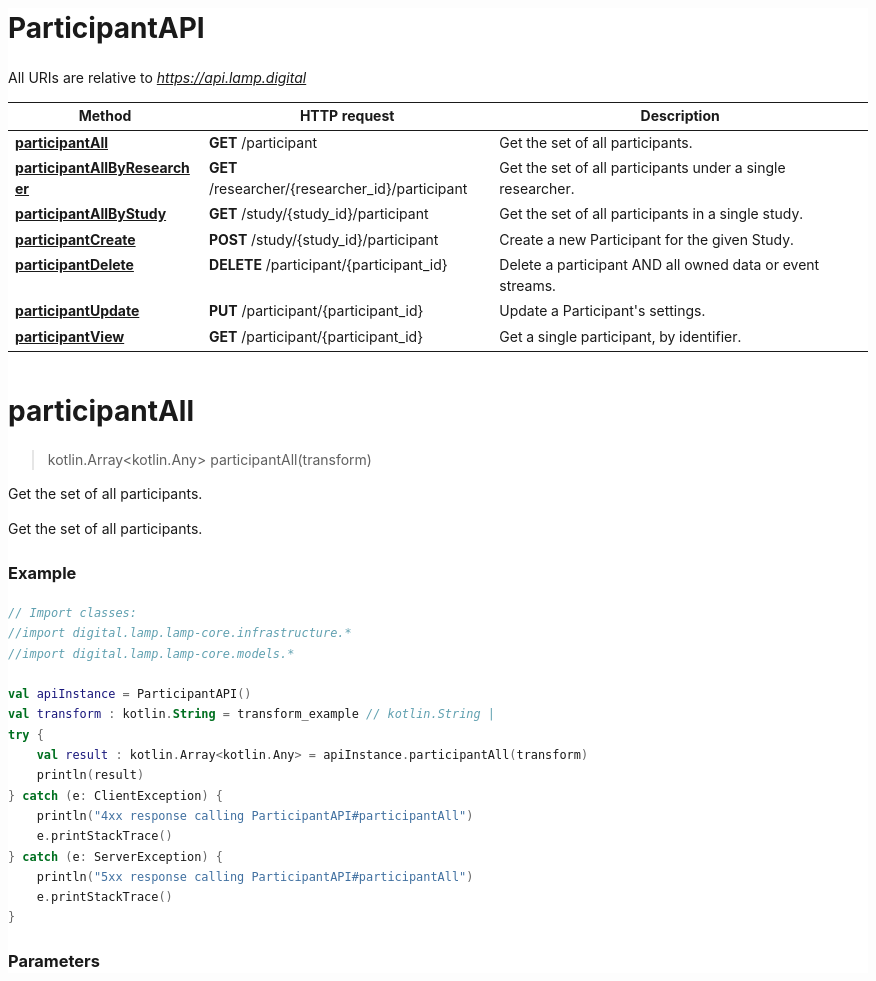 # ParticipantAPI

All URIs are relative to *https://api.lamp.digital*

Method | HTTP request | Description
------------- | ------------- | -------------
[**participantAll**](ParticipantAPI.md#participantAll) | **GET** /participant | Get the set of all participants.
[**participantAllByResearcher**](ParticipantAPI.md#participantAllByResearcher) | **GET** /researcher/{researcher_id}/participant | Get the set of all participants under a single researcher.
[**participantAllByStudy**](ParticipantAPI.md#participantAllByStudy) | **GET** /study/{study_id}/participant | Get the set of all participants in a single study.
[**participantCreate**](ParticipantAPI.md#participantCreate) | **POST** /study/{study_id}/participant | Create a new Participant for the given Study.
[**participantDelete**](ParticipantAPI.md#participantDelete) | **DELETE** /participant/{participant_id} | Delete a participant AND all owned data or event streams.
[**participantUpdate**](ParticipantAPI.md#participantUpdate) | **PUT** /participant/{participant_id} | Update a Participant&#39;s settings.
[**participantView**](ParticipantAPI.md#participantView) | **GET** /participant/{participant_id} | Get a single participant, by identifier.


<a name="participantAll"></a>
# **participantAll**
> kotlin.Array&lt;kotlin.Any&gt; participantAll(transform)

Get the set of all participants.

Get the set of all participants.

### Example
```kotlin
// Import classes:
//import digital.lamp.lamp-core.infrastructure.*
//import digital.lamp.lamp-core.models.*

val apiInstance = ParticipantAPI()
val transform : kotlin.String = transform_example // kotlin.String | 
try {
    val result : kotlin.Array<kotlin.Any> = apiInstance.participantAll(transform)
    println(result)
} catch (e: ClientException) {
    println("4xx response calling ParticipantAPI#participantAll")
    e.printStackTrace()
} catch (e: ServerException) {
    println("5xx response calling ParticipantAPI#participantAll")
    e.printStackTrace()
}
```

### Parameters
